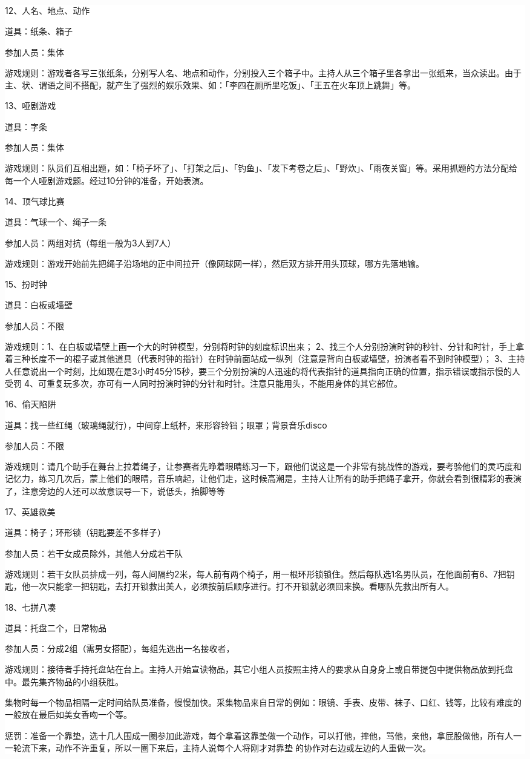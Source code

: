 12、人名、地点、动作

道具：纸条、箱子

参加人员：集体

游戏规则：游戏者各写三张纸条，分别写人名、地点和动作，分别投入三个箱子中。主持人从三个箱子里各拿出一张纸来，当众读出。由于主、状、谓语之间不搭配，就产生了强烈的娱乐效果、如：「李四在厕所里吃饭」、「王五在火车顶上跳舞」等。

13、哑剧游戏

道具：字条

参加人员：集体

游戏规则：队员们互相出题，如：「椅子坏了」、「打架之后」、「钓鱼」、「发下考卷之后」、「野炊」、「雨夜关窗」等。采用抓题的方法分配给每一个人哑剧游戏题。经过10分钟的准备，开始表演。

14、顶气球比赛 　

道具：气球一个、绳子一条

参加人员：两组对抗（每组一般为3人到7人）

游戏规则：游戏开始前先把绳子沿场地的正中间拉开（像网球网一样），然后双方排开用头顶球，哪方先落地输。

15、扮时钟

道具：白板或墙壁

参加人员：不限

游戏规则：1、在白板或墙壁上画一个大的时钟模型，分别将时钟的刻度标识出来； 2、找三个人分别扮演时钟的秒针、分针和时针，手上拿着三种长度不一的棍子或其他道具（代表时钟的指针）在时钟前面站成一纵列（注意是背向白板或墙壁，扮演者看不到时钟模型）； 3、主持人任意说出一个时刻，比如现在是3小时45分15秒，要三个分别扮演的人迅速的将代表指针的道具指向正确的位置，指示错误或指示慢的人受罚 4、可重复玩多次，亦可有一人同时扮演时钟的分针和时针。注意只能用头，不能用身体的其它部位。

16、偷天陷阱

道具：找一些红绳（玻璃绳就行），中间穿上纸杯，来形容铃铛；眼罩；背景音乐disco

参加人员：不限

游戏规则：请几个助手在舞台上拉着绳子，让参赛者先睁着眼睛练习一下，跟他们说这是一个非常有挑战性的游戏，要考验他们的灵巧度和记忆力，练习几次后，蒙上他们的眼睛，音乐响起，让他们走，这时候高潮是，主持人让所有的助手把绳子拿开，你就会看到很精彩的表演了，注意旁边的人还可以故意误导一下，说低头，抬脚等等

17、英雄救美

道具：椅子；环形锁（钥匙要差不多样子）

参加人员：若干女成员除外，其他人分成若干队

游戏规则：若干女队员排成一列，每人间隔约2米，每人前有两个椅子，用一根环形锁锁住。然后每队选1名男队员，在他面前有6、7把钥匙，他一次只能拿一把钥匙，去打开锁救出美人，必须按前后顺序进行。打不开锁就必须回来换。看哪队先救出所有人。

18、七拼八凑

道具：托盘二个，日常物品

参加人员：分成2组（需男女搭配），每组先选出一名接收者，

游戏规则：接待者手持托盘站在台上。主持人开始宣读物品，其它小组人员按照主持人的要求从自身身上或自带提包中提供物品放到托盘中。最先集齐物品的小组获胜。

集物时每一个物品相隔一定时间给队员准备，慢慢加快。采集物品来自日常的例如：眼镜、手表、皮带、袜子、口红、钱等，比较有难度的一般放在最后如美女香吻一个等。

惩罚：准备一个靠垫，选十几人围成一圈参加此游戏，每个拿着这靠垫做一个动作，可以打他，摔他，骂他，亲他，拿屁股做他，所有人一一轮流下来，动作不许重复，所以一圈下来后，主持人说每个人将刚才对靠垫 的协作对右边或左边的人重做一次。
